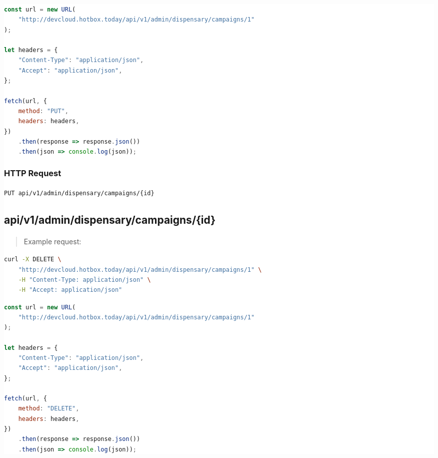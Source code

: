 ```javascript
const url = new URL(
    "http://devcloud.hotbox.today/api/v1/admin/dispensary/campaigns/1"
);

let headers = {
    "Content-Type": "application/json",
    "Accept": "application/json",
};

fetch(url, {
    method: "PUT",
    headers: headers,
})
    .then(response => response.json())
    .then(json => console.log(json));
```



### HTTP Request
`PUT api/v1/admin/dispensary/campaigns/{id}`





## api/v1/admin/dispensary/campaigns/{id}
> Example request:

```bash
curl -X DELETE \
    "http://devcloud.hotbox.today/api/v1/admin/dispensary/campaigns/1" \
    -H "Content-Type: application/json" \
    -H "Accept: application/json"
```

```javascript
const url = new URL(
    "http://devcloud.hotbox.today/api/v1/admin/dispensary/campaigns/1"
);

let headers = {
    "Content-Type": "application/json",
    "Accept": "application/json",
};

fetch(url, {
    method: "DELETE",
    headers: headers,
})
    .then(response => response.json())
    .then(json => console.log(json));
```
